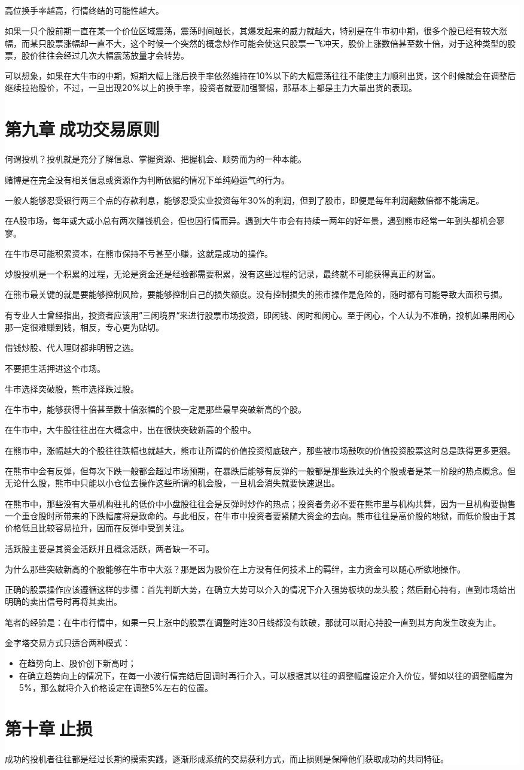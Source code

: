 高位换手率越高，行情终结的可能性越大。

如果一只个股前期一直在某一个价位区域震荡，震荡时间越长，其爆发起来的威力就越大，特别是在牛市初中期，很多个股已经有较大涨幅，而某只股票涨幅却一直不大，这个时候一个突然的概念炒作可能会使这只股票一飞冲天，股价上涨数倍甚至数十倍，对于这种类型的股票，股价往往会经过几次大幅震荡放量才会转势。

可以想象，如果在大牛市的中期，短期大幅上涨后换手率依然维持在10%以下的大幅震荡往往不能使主力顺利出货，这个时候就会在调整后继续拉抬股价，不过，一旦出现20%以上的换手率，投资者就要加强警惕，那基本上都是主力大量出货的表现。


# 第九章 成功交易原则
何谓投机？投机就是充分了解信息、掌握资源、把握机会、顺势而为的一种本能。

赌博是在完全没有相关信息或资源作为判断依据的情况下单纯碰运气的行为。

一般人能够忍受银行两三个点的存款利息，能够忍受实业投资每年30%的利润，但到了股市，即便是每年利润翻数倍都不能满足。

在A股市场，每年或大或小总有两次赚钱机会，但也因行情而异。遇到大牛市会有持续一两年的好年景，遇到熊市经常一年到头都机会寥寥。

在牛市尽可能积累资本，在熊市保持不亏甚至小赚，这就是成功的操作。

炒股投机是一个积累的过程，无论是资金还是经验都需要积累，没有这些过程的记录，最终就不可能获得真正的财富。

在熊市最关键的就是要能够控制风险，要能够控制自己的损失额度。没有控制损失的熊市操作是危险的，随时都有可能导致大面积亏损。

有专业人士曾经指出，投资者应该用”三闲境界“来进行股票市场投资，即闲钱、闲时和闲心。至于闲心，个人认为不准确，投机如果用闲心那一定很难赚到钱，相反，专心更为贴切。

借钱炒股、代人理财都非明智之选。

不要把生活押进这个市场。

牛市选择突破股，熊市选择跌过股。

在牛市中，能够获得十倍甚至数十倍涨幅的个股一定是那些最早突破新高的个股。

在牛市中，大牛股往往出在大概念中，出在很快突破新高的个股中。

在熊市中，涨幅越大的个股往往跌幅也就越大，熊市让所谓的价值投资彻底破产，那些被市场鼓吹的价值投资股票这时总是跌得更多更狠。

在熊市中会有反弹，但每次下跌一般都会超过市场预期，在暴跌后能够有反弹的一般都是那些跌过头的个股或者是某一阶段的热点概念。但无论什么股，熊市中只能以小仓位去操作这些所谓的机会股，一旦机会消失就要快速退出。

在熊市中，那些没有大量机构驻扎的低价中小盘股往往会是反弹时炒作的热点；投资者务必不要在熊市里与机构共舞，因为一旦机构要抛售一个重仓股时所带来的下跌幅度将是致命的。与此相反，在牛市中投资者要紧随大资金的去向。熊市往往是高价股的地狱，而低价股由于其价格低且比较容易拉升，因而在反弹中受到关注。

活跃股主要是其资金活跃并且概念活跃，两者缺一不可。

为什么那些突破新高的个股能够在牛市中大涨？那是因为股价在上方没有任何技术上的羁绊，主力资金可以随心所欲地操作。

正确的股票操作应该遵循这样的步骤：首先判断大势，在确立大势可以介入的情况下介入强势板块的龙头股；然后耐心持有，直到市场给出明确的卖出信号时再将其卖出。

笔者的经验是：在牛市行情中，如果一只上涨中的股票在调整时连30日线都没有跌破，那就可以耐心持股一直到其方向发生改变为止。

金字塔交易方式只适合两种模式：
* 在趋势向上、股价创下新高时；
* 在确立趋势向上的情况下，在每一小波行情完结后回调时再行介入，可以根据其以往的调整幅度设定介入价位，譬如以往的调整幅度为5%，那么就将介入价格设定在调整5%左右的位置。


# 第十章 止损
成功的投机者往往都是经过长期的摸索实践，逐渐形成系统的交易获利方式，而止损则是保障他们获取成功的共同特征。
